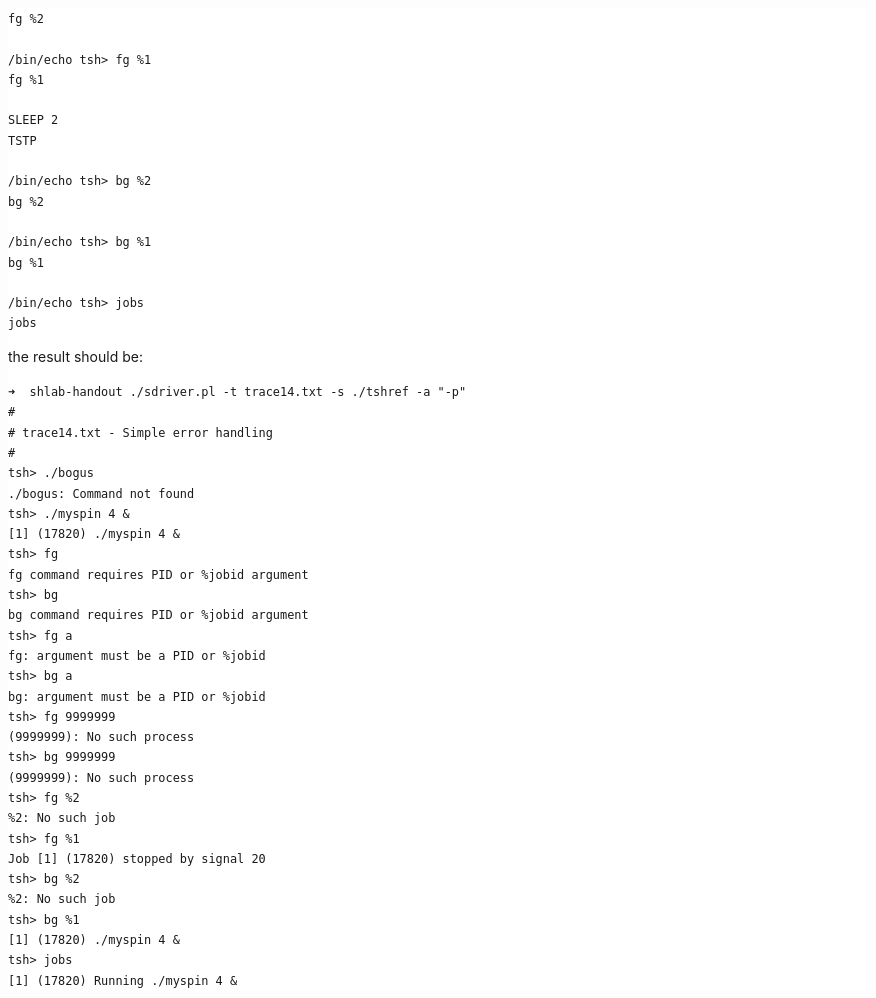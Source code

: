 ```
fg %2

/bin/echo tsh> fg %1
fg %1

SLEEP 2
TSTP

/bin/echo tsh> bg %2
bg %2

/bin/echo tsh> bg %1
bg %1

/bin/echo tsh> jobs
jobs

```

the result should be:

```
➜  shlab-handout ./sdriver.pl -t trace14.txt -s ./tshref -a "-p"
#
# trace14.txt - Simple error handling
#
tsh> ./bogus
./bogus: Command not found
tsh> ./myspin 4 &
[1] (17820) ./myspin 4 &
tsh> fg
fg command requires PID or %jobid argument
tsh> bg
bg command requires PID or %jobid argument
tsh> fg a
fg: argument must be a PID or %jobid
tsh> bg a
bg: argument must be a PID or %jobid
tsh> fg 9999999
(9999999): No such process
tsh> bg 9999999
(9999999): No such process
tsh> fg %2
%2: No such job
tsh> fg %1
Job [1] (17820) stopped by signal 20
tsh> bg %2
%2: No such job
tsh> bg %1
[1] (17820) ./myspin 4 &
tsh> jobs
[1] (17820) Running ./myspin 4 &
```
